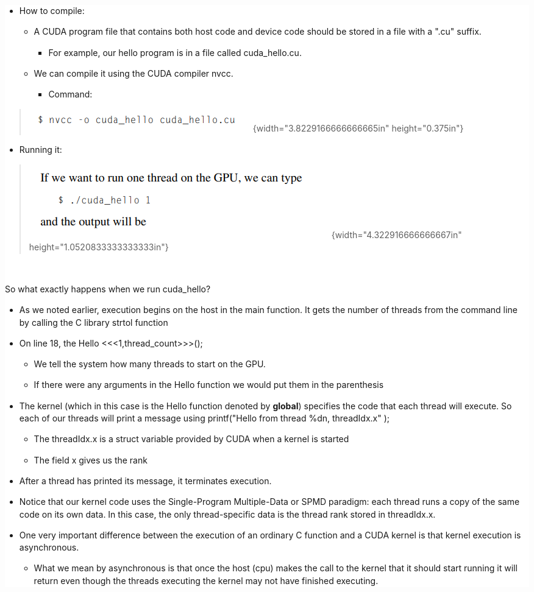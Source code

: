-   How to compile:

    -   A CUDA program file that contains both host code and device code should be stored in a file with a ".cu" suffix.

        -   For example, our hello program is in a file called cuda_hello.cu.

    -   We can compile it using the CUDA compiler nvcc.

        -   Command:

> ![](media/CUDA-hello-image4.png){width="3.8229166666666665in" height="0.375in"}

-   Running it:

> ![](media/CUDA-hello-image5.png){width="4.322916666666667in" height="1.0520833333333333in"}

 

So what exactly happens when we run cuda_hello?

-   As we noted earlier, execution begins on the host in the main function. It gets the number of threads from the command line by calling the C library strtol function

-   On line 18, the Hello <<<1,thread_count>>>();

    -   We tell the system how many threads to start on the GPU.

    -   If there were any arguments in the Hello function we would put them in the parenthesis

-   The kernel (which in this case is the Hello function denoted by __global__) specifies the code that each thread will execute. So each of our threads will print a message using printf("Hello from thread %dn, threadIdx.x" );

    -   The threadIdx.x is a struct variable provided by CUDA when a kernel is started

    -   The field x gives us the rank

-   After a thread has printed its message, it terminates execution.

-   Notice that our kernel code uses the Single-Program Multiple-Data or SPMD paradigm: each thread runs a copy of the same code on its own data. In this case, the only thread-specific data is the thread rank stored in threadIdx.x.

-   One very important difference between the execution of an ordinary C function and a CUDA kernel is that kernel execution is asynchronous.

    -   What we mean by asynchronous is that once the host (cpu) makes the call to the kernel that it should start running it will return even though the threads executing the kernel may not have finished executing.
